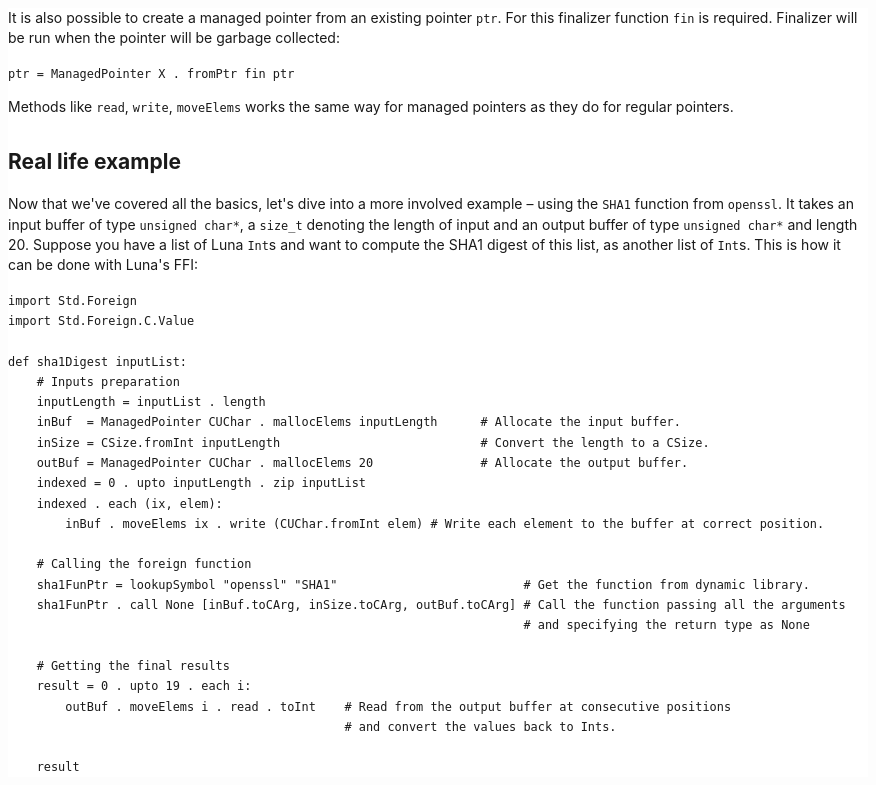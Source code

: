 It is also possible to create a managed pointer from an existing pointer `ptr`. For this finalizer function `fin` is required. Finalizer will be run when the pointer will be garbage collected:
```
ptr = ManagedPointer X . fromPtr fin ptr
```
Methods like `read`, `write`, `moveElems` works the same way for managed pointers as they do for regular pointers.

## Real life example

Now that we've covered all the basics, let's dive into a more involved example – using the `SHA1` function from `openssl`. It takes an input buffer of type `unsigned char*`, a `size_t` denoting the length of input and an output buffer of type `unsigned char*` and length 20.
Suppose you have a list of Luna `Int`s and want to compute the SHA1 digest of this list, as another list of `Int`s. This is how it can be done with Luna's FFI:

```
import Std.Foreign
import Std.Foreign.C.Value

def sha1Digest inputList:
    # Inputs preparation
    inputLength = inputList . length
    inBuf  = ManagedPointer CUChar . mallocElems inputLength      # Allocate the input buffer.
    inSize = CSize.fromInt inputLength                            # Convert the length to a CSize.
    outBuf = ManagedPointer CUChar . mallocElems 20               # Allocate the output buffer.
    indexed = 0 . upto inputLength . zip inputList
    indexed . each (ix, elem):
        inBuf . moveElems ix . write (CUChar.fromInt elem) # Write each element to the buffer at correct position.

    # Calling the foreign function
    sha1FunPtr = lookupSymbol "openssl" "SHA1"                          # Get the function from dynamic library.
    sha1FunPtr . call None [inBuf.toCArg, inSize.toCArg, outBuf.toCArg] # Call the function passing all the arguments
                                                                        # and specifying the return type as None

    # Getting the final results                                                                    
    result = 0 . upto 19 . each i:
        outBuf . moveElems i . read . toInt    # Read from the output buffer at consecutive positions
                                               # and convert the values back to Ints.

    result
```
